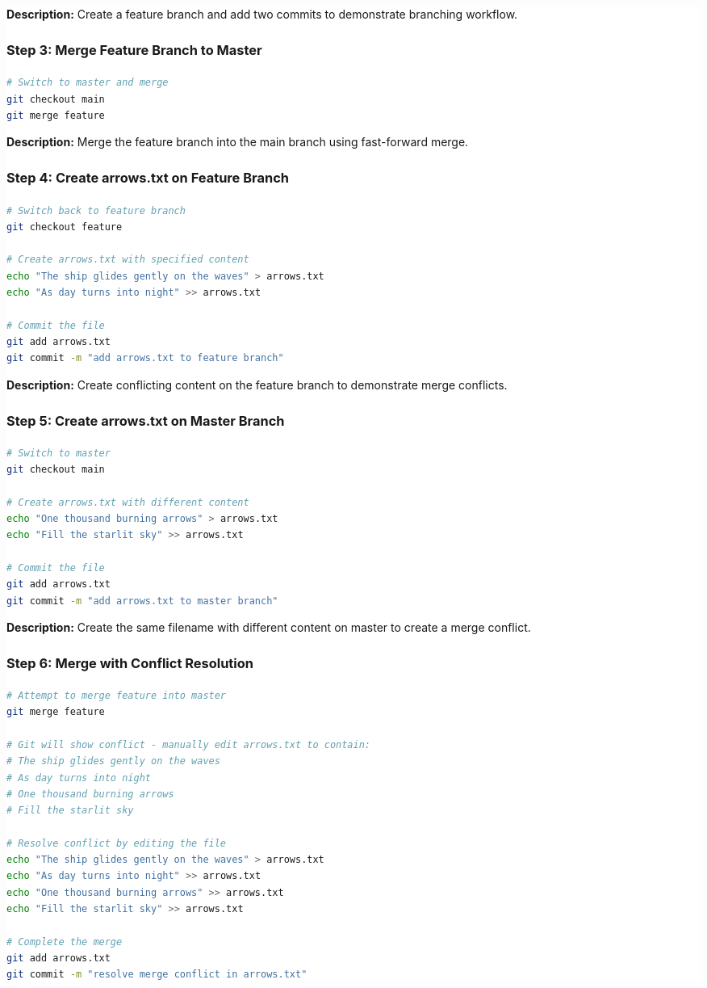 ```bash
```
**Description:** Create a feature branch and add two commits to demonstrate branching workflow.

### Step 3: Merge Feature Branch to Master
```bash
# Switch to master and merge
git checkout main
git merge feature
```
**Description:** Merge the feature branch into the main branch using fast-forward merge.

### Step 4: Create arrows.txt on Feature Branch
```bash
# Switch back to feature branch
git checkout feature

# Create arrows.txt with specified content
echo "The ship glides gently on the waves" > arrows.txt
echo "As day turns into night" >> arrows.txt

# Commit the file
git add arrows.txt
git commit -m "add arrows.txt to feature branch"
```
**Description:** Create conflicting content on the feature branch to demonstrate merge conflicts.

### Step 5: Create arrows.txt on Master Branch
```bash
# Switch to master
git checkout main

# Create arrows.txt with different content
echo "One thousand burning arrows" > arrows.txt
echo "Fill the starlit sky" >> arrows.txt

# Commit the file
git add arrows.txt
git commit -m "add arrows.txt to master branch"
```
**Description:** Create the same filename with different content on master to create a merge conflict.

### Step 6: Merge with Conflict Resolution
```bash
# Attempt to merge feature into master
git merge feature

# Git will show conflict - manually edit arrows.txt to contain:
# The ship glides gently on the waves
# As day turns into night
# One thousand burning arrows
# Fill the starlit sky

# Resolve conflict by editing the file
echo "The ship glides gently on the waves" > arrows.txt
echo "As day turns into night" >> arrows.txt
echo "One thousand burning arrows" >> arrows.txt
echo "Fill the starlit sky" >> arrows.txt

# Complete the merge
git add arrows.txt
git commit -m "resolve merge conflict in arrows.txt"
```